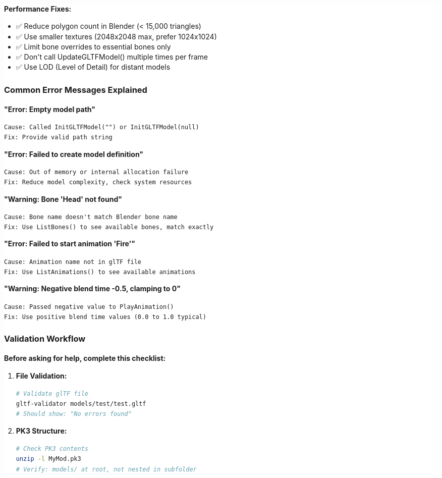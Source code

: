 **Performance Fixes:**
- ✅ Reduce polygon count in Blender (< 15,000 triangles)
- ✅ Use smaller textures (2048x2048 max, prefer 1024x1024)
- ✅ Limit bone overrides to essential bones only
- ✅ Don't call UpdateGLTFModel() multiple times per frame
- ✅ Use LOD (Level of Detail) for distant models

### Common Error Messages Explained

**"Error: Empty model path"**
```
Cause: Called InitGLTFModel("") or InitGLTFModel(null)
Fix: Provide valid path string
```

**"Error: Failed to create model definition"**
```
Cause: Out of memory or internal allocation failure
Fix: Reduce model complexity, check system resources
```

**"Warning: Bone 'Head' not found"**
```
Cause: Bone name doesn't match Blender bone name
Fix: Use ListBones() to see available bones, match exactly
```

**"Error: Failed to start animation 'Fire'"**
```
Cause: Animation name not in glTF file
Fix: Use ListAnimations() to see available animations
```

**"Warning: Negative blend time -0.5, clamping to 0"**
```
Cause: Passed negative value to PlayAnimation()
Fix: Use positive blend time values (0.0 to 1.0 typical)
```

### Validation Workflow

**Before asking for help, complete this checklist:**

1. **File Validation:**
   ```bash
   # Validate glTF file
   gltf-validator models/test/test.gltf
   # Should show: "No errors found"
   ```

2. **PK3 Structure:**
   ```bash
   # Check PK3 contents
   unzip -l MyMod.pk3
   # Verify: models/ at root, not nested in subfolder
   ```
